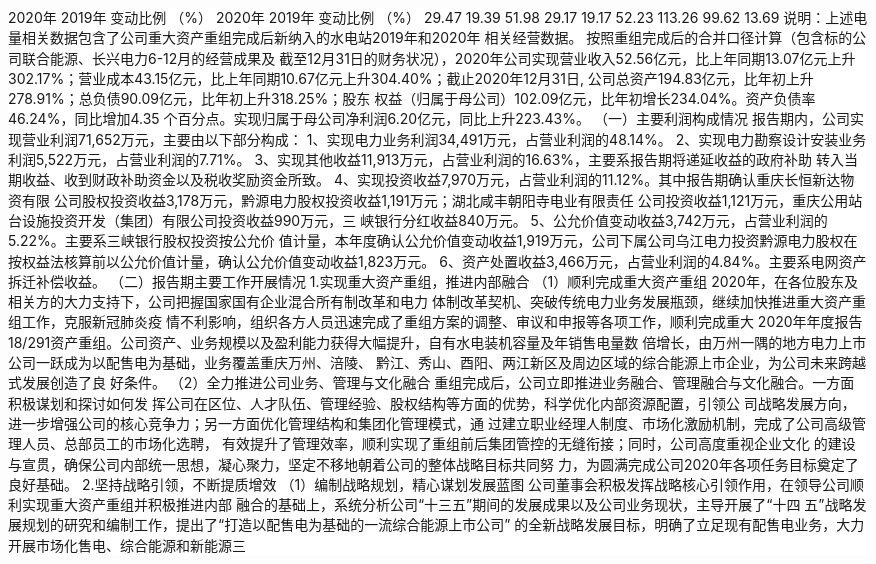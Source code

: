 2020年
2019年
变动比例
（%）
2020年
2019年
变动比例
（%）
29.47
19.39
51.98
29.17
19.17
52.23
113.26
99.62
13.69
说明：上述电量相关数据包含了公司重大资产重组完成后新纳入的水电站2019年和2020年
相关经营数据。
按照重组完成后的合并口径计算（包含标的公司联合能源、长兴电力6-12月的经营成果及
截至12月31日的财务状况），2020年公司实现营业收入52.56亿元，比上年同期13.07亿元上升
302.17%；营业成本43.15亿元，比上年同期10.67亿元上升304.40%；截止2020年12月31日,
公司总资产194.83亿元，比年初上升278.91%；总负债90.09亿元，比年初上升318.25%；股东
权益（归属于母公司）102.09亿元，比年初增长234.04%。资产负债率46.24%，同比增加4.35
个百分点。实现归属于母公司净利润6.20亿元，同比上升223.43%。
（一）主要利润构成情况
报告期内，公司实现营业利润71,652万元，主要由以下部分构成：
1、实现电力业务利润34,491万元，占营业利润的48.14%。
2、实现电力勘察设计安装业务利润5,522万元，占营业利润的7.71%。
3、实现其他收益11,913万元，占营业利润的16.63%，主要系报告期将递延收益的政府补助
转入当期收益、收到财政补助资金以及税收奖励资金所致。
4、实现投资收益7,970万元，占营业利润的11.12%。其中报告期确认重庆长恒新达物资有限
公司股权投资收益3,178万元，黔源电力股权投资收益1,191万元；湖北咸丰朝阳寺电业有限责任
公司投资收益1,121万元，重庆公用站台设施投资开发（集团）有限公司投资收益990万元，三
峡银行分红收益840万元。
5、公允价值变动收益3,742万元，占营业利润的5.22%。主要系三峡银行股权投资按公允价
值计量，本年度确认公允价值变动收益1,919万元，公司下属公司乌江电力投资黔源电力股权在
按权益法核算前以公允价值计量，确认公允价值变动收益1,823万元。
6、资产处置收益3,466万元，占营业利润的4.84%。主要系电网资产拆迁补偿收益。
（二）报告期主要工作开展情况
1.实现重大资产重组，推进内部融合
（1）顺利完成重大资产重组
2020年，在各位股东及相关方的大力支持下，公司把握国家国有企业混合所有制改革和电力
体制改革契机、突破传统电力业务发展瓶颈，继续加快推进重大资产重组工作，克服新冠肺炎疫
情不利影响，组织各方人员迅速完成了重组方案的调整、审议和申报等各项工作，顺利完成重大
2020年年度报告
18/291资产重组。公司资产、业务规模以及盈利能力获得大幅提升，自有水电装机容量及年销售电量数
倍增长，由万州一隅的地方电力上市公司一跃成为以配售电为基础，业务覆盖重庆万州、涪陵、
黔江、秀山、酉阳、两江新区及周边区域的综合能源上市企业，为公司未来跨越式发展创造了良
好条件。
（2）全力推进公司业务、管理与文化融合
重组完成后，公司立即推进业务融合、管理融合与文化融合。一方面积极谋划和探讨如何发
挥公司在区位、人才队伍、管理经验、股权结构等方面的优势，科学优化内部资源配置，引领公
司战略发展方向，进一步增强公司的核心竞争力；另一方面优化管理结构和集团化管理模式，通
过建立职业经理人制度、市场化激励机制，完成了公司高级管理人员、总部员工的市场化选聘，
有效提升了管理效率，顺利实现了重组前后集团管控的无缝衔接；同时，公司高度重视企业文化
的建设与宣贯，确保公司内部统一思想，凝心聚力，坚定不移地朝着公司的整体战略目标共同努
力，为圆满完成公司2020年各项任务目标奠定了良好基础。
2.坚持战略引领，不断提质增效
（1）编制战略规划，精心谋划发展蓝图
公司董事会积极发挥战略核心引领作用，在领导公司顺利实现重大资产重组并积极推进内部
融合的基础上，系统分析公司“十三五”期间的发展成果以及公司业务现状，主导开展了“十四
五”战略发展规划的研究和编制工作，提出了“打造以配售电为基础的一流综合能源上市公司”
的全新战略发展目标，明确了立足现有配售电业务，大力开展市场化售电、综合能源和新能源三